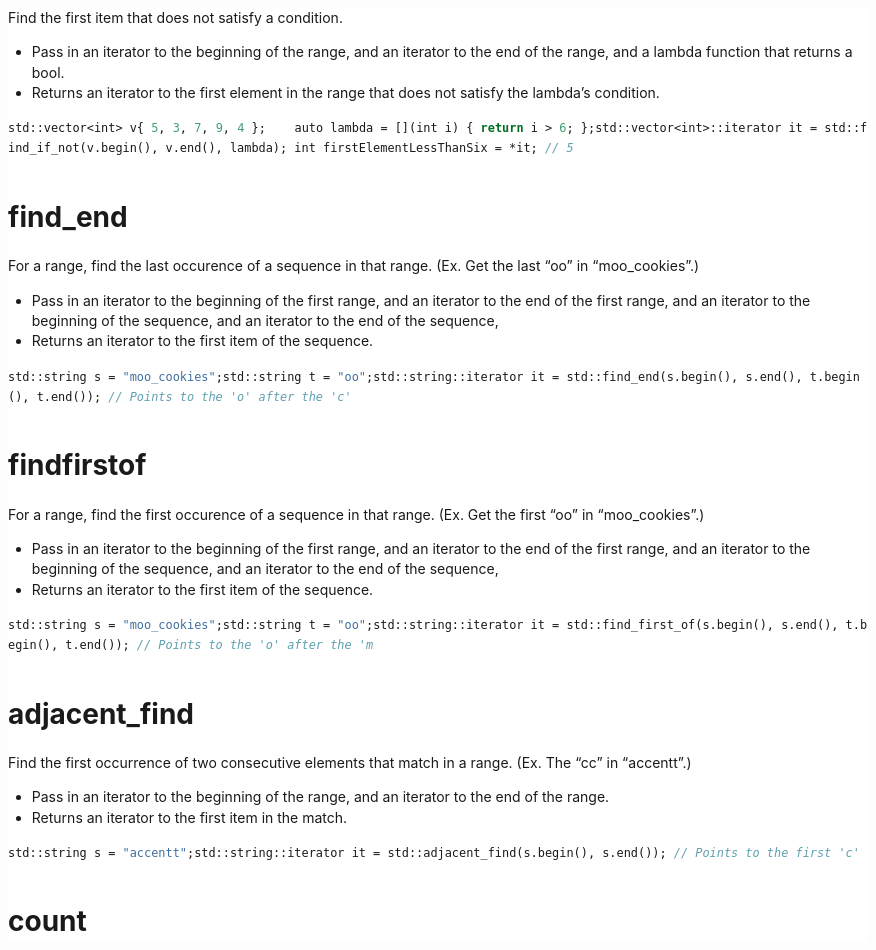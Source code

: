 Find the first item that does not satisfy a condition.

-   Pass in an iterator to the beginning of the range, and an iterator to the end of the range, and a lambda function that returns a bool.
-   Returns an iterator to the first element in the range that does not satisfy the lambda’s condition.

``` {.hx .hy .hz .ia .ib .lu .lv .cl}
std::vector<int> v{ 5, 3, 7, 9, 4 };    auto lambda = [](int i) { return i > 6; };std::vector<int>::iterator it = std::find_if_not(v.begin(), v.end(), lambda); int firstElementLessThanSix = *it; // 5
```

find\_end
=========

For a range, find the last occurence of a sequence in that range. (Ex. Get the last “oo” in “moo\_cookies”.)

-   Pass in an iterator to the beginning of the first range, and an iterator to the end of the first range, and an iterator to the beginning of the sequence, and an iterator to the end of the sequence,
-   Returns an iterator to the first item of the sequence.

``` {.hx .hy .hz .ia .ib .lu .lv .cl}
std::string s = "moo_cookies";std::string t = "oo";std::string::iterator it = std::find_end(s.begin(), s.end(), t.begin(), t.end()); // Points to the 'o' after the 'c'
```

findfirstof
===========

For a range, find the first occurence of a sequence in that range. (Ex. Get the first “oo” in “moo\_cookies”.)

-   Pass in an iterator to the beginning of the first range, and an iterator to the end of the first range, and an iterator to the beginning of the sequence, and an iterator to the end of the sequence,
-   Returns an iterator to the first item of the sequence.

``` {.hx .hy .hz .ia .ib .lu .lv .cl}
std::string s = "moo_cookies";std::string t = "oo";std::string::iterator it = std::find_first_of(s.begin(), s.end(), t.begin(), t.end()); // Points to the 'o' after the 'm
```

adjacent\_find
==============

Find the first occurrence of two consecutive elements that match in a range. (Ex. The “cc” in “accentt”.)

-   Pass in an iterator to the beginning of the range, and an iterator to the end of the range.
-   Returns an iterator to the first item in the match.

``` {.hx .hy .hz .ia .ib .lu .lv .cl}
std::string s = "accentt";std::string::iterator it = std::adjacent_find(s.begin(), s.end()); // Points to the first 'c'
```

count
=====
